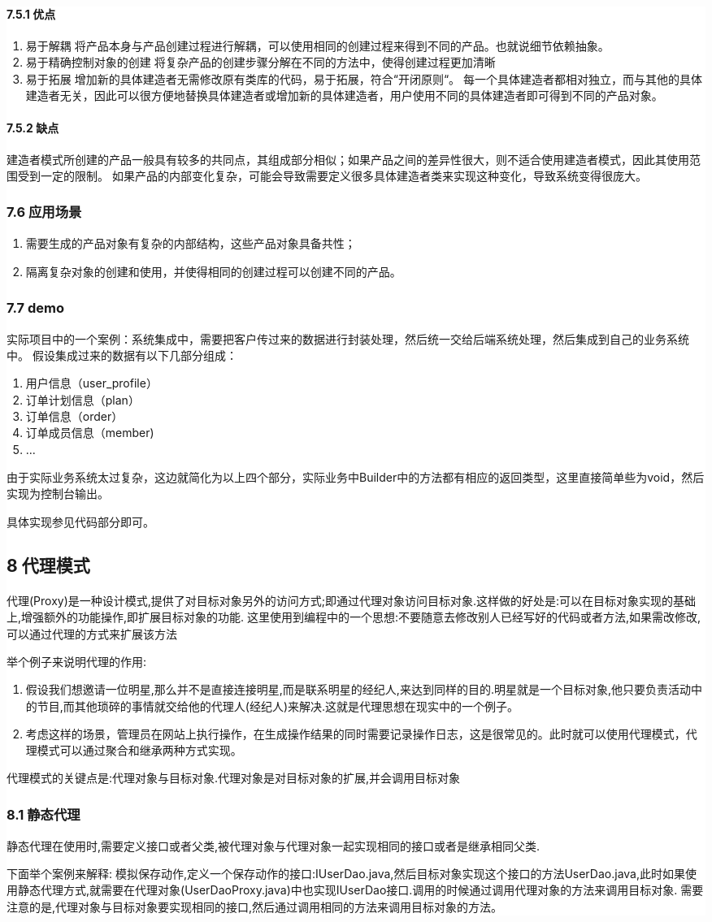 #### 7.5.1 优点

1. 易于解耦
将产品本身与产品创建过程进行解耦，可以使用相同的创建过程来得到不同的产品。也就说细节依赖抽象。
2. 易于精确控制对象的创建
将复杂产品的创建步骤分解在不同的方法中，使得创建过程更加清晰
3. 易于拓展
增加新的具体建造者无需修改原有类库的代码，易于拓展，符合“开闭原则“。
每一个具体建造者都相对独立，而与其他的具体建造者无关，因此可以很方便地替换具体建造者或增加新的具体建造者，用户使用不同的具体建造者即可得到不同的产品对象。

#### 7.5.2 缺点

建造者模式所创建的产品一般具有较多的共同点，其组成部分相似；如果产品之间的差异性很大，则不适合使用建造者模式，因此其使用范围受到一定的限制。
如果产品的内部变化复杂，可能会导致需要定义很多具体建造者类来实现这种变化，导致系统变得很庞大。

### 7.6 应用场景

1. 需要生成的产品对象有复杂的内部结构，这些产品对象具备共性；

2. 隔离复杂对象的创建和使用，并使得相同的创建过程可以创建不同的产品。

### 7.7 demo

实际项目中的一个案例：系统集成中，需要把客户传过来的数据进行封装处理，然后统一交给后端系统处理，然后集成到自己的业务系统中。
假设集成过来的数据有以下几部分组成：

1. 用户信息（user_profile）
2. 订单计划信息（plan）
3. 订单信息（order）
4. 订单成员信息（member)
5. ...

由于实际业务系统太过复杂，这边就简化为以上四个部分，实际业务中Builder中的方法都有相应的返回类型，这里直接简单些为void，然后实现为控制台输出。

具体实现参见代码部分即可。

## 8 代理模式

代理(Proxy)是一种设计模式,提供了对目标对象另外的访问方式;即通过代理对象访问目标对象.这样做的好处是:可以在目标对象实现的基础上,增强额外的功能操作,即扩展目标对象的功能.
这里使用到编程中的一个思想:不要随意去修改别人已经写好的代码或者方法,如果需改修改,可以通过代理的方式来扩展该方法

举个例子来说明代理的作用:

1. 假设我们想邀请一位明星,那么并不是直接连接明星,而是联系明星的经纪人,来达到同样的目的.明星就是一个目标对象,他只要负责活动中的节目,而其他琐碎的事情就交给他的代理人(经纪人)来解决.这就是代理思想在现实中的一个例子。

2. 考虑这样的场景，管理员在网站上执行操作，在生成操作结果的同时需要记录操作日志，这是很常见的。此时就可以使用代理模式，代理模式可以通过聚合和继承两种方式实现。

代理模式的关键点是:代理对象与目标对象.代理对象是对目标对象的扩展,并会调用目标对象

### 8.1 静态代理

静态代理在使用时,需要定义接口或者父类,被代理对象与代理对象一起实现相同的接口或者是继承相同父类.

下面举个案例来解释:
模拟保存动作,定义一个保存动作的接口:IUserDao.java,然后目标对象实现这个接口的方法UserDao.java,此时如果使用静态代理方式,就需要在代理对象(UserDaoProxy.java)中也实现IUserDao接口.调用的时候通过调用代理对象的方法来调用目标对象.
需要注意的是,代理对象与目标对象要实现相同的接口,然后通过调用相同的方法来调用目标对象的方法。
